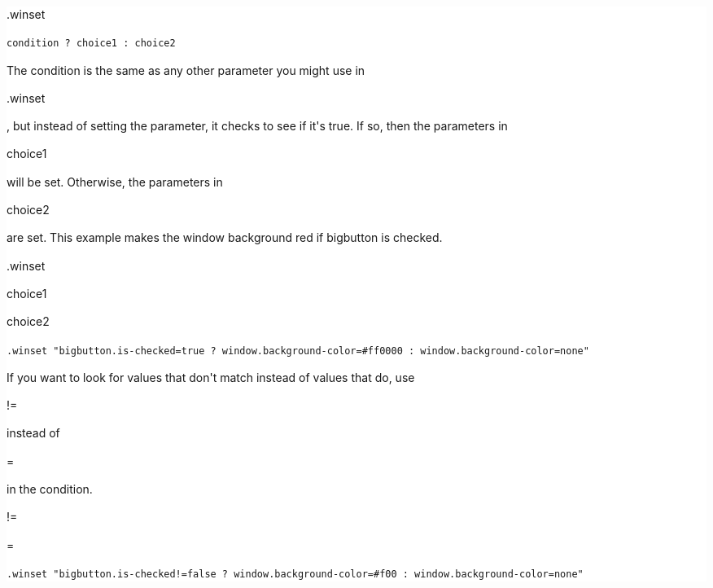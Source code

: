 
 .winset


```
condition ? choice1 : choice2
```


 The condition is the same as any other parameter you might use in
 
 .winset
 
 , but instead of setting the parameter, it checks to see if
it's true. If so, then the parameters in
 
 choice1
 
 will be set.
Otherwise, the parameters in
 
 choice2
 
 are set. This example makes the
window background red if bigbutton is checked.




 .winset


 choice1


 choice2


```
.winset "bigbutton.is-checked=true ? window.background-color=#ff0000 : window.background-color=none"
```


 If you want to look for values that don't match instead of values that do,
use
 
 !=
 
 instead of
 
 =
 
 in the condition.




 !=


 =


```
.winset "bigbutton.is-checked!=false ? window.background-color=#f00 : window.background-color=none"
```

